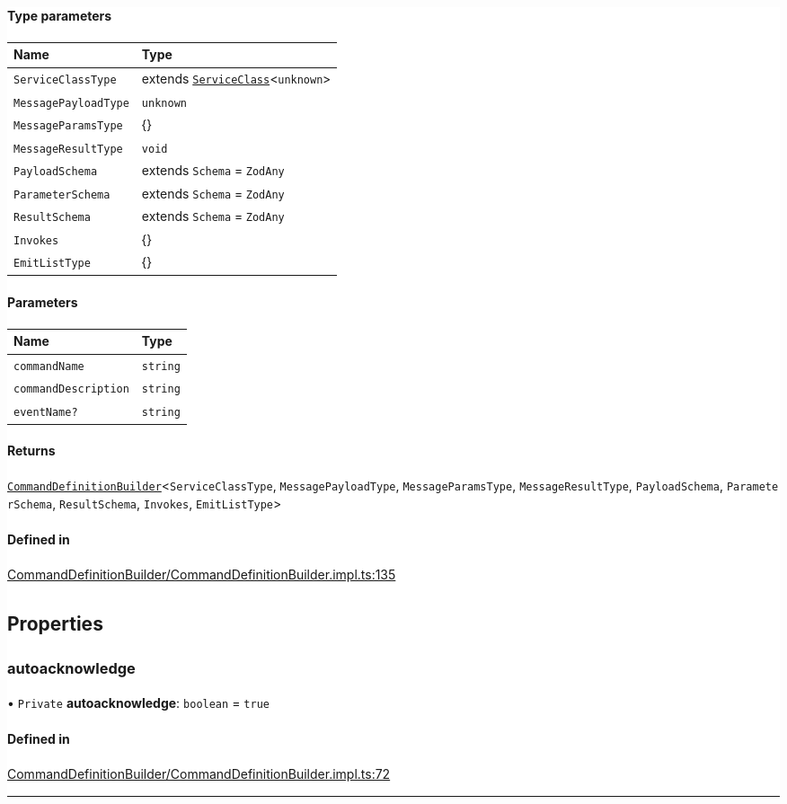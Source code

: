#### Type parameters

| Name | Type |
| :------ | :------ |
| `ServiceClassType` | extends [`ServiceClass`](../interfaces/purista_core.ServiceClass.md)\<`unknown`\> |
| `MessagePayloadType` | `unknown` |
| `MessageParamsType` | {} |
| `MessageResultType` | `void` |
| `PayloadSchema` | extends `Schema` = `ZodAny` |
| `ParameterSchema` | extends `Schema` = `ZodAny` |
| `ResultSchema` | extends `Schema` = `ZodAny` |
| `Invokes` | {} |
| `EmitListType` | {} |

#### Parameters

| Name | Type |
| :------ | :------ |
| `commandName` | `string` |
| `commandDescription` | `string` |
| `eventName?` | `string` |

#### Returns

[`CommandDefinitionBuilder`](purista_core.CommandDefinitionBuilder.md)\<`ServiceClassType`, `MessagePayloadType`, `MessageParamsType`, `MessageResultType`, `PayloadSchema`, `ParameterSchema`, `ResultSchema`, `Invokes`, `EmitListType`\>

#### Defined in

[CommandDefinitionBuilder/CommandDefinitionBuilder.impl.ts:135](https://github.com/puristajs/purista/blob/master/packages/core/src/CommandDefinitionBuilder/CommandDefinitionBuilder.impl.ts#L135)

## Properties

### autoacknowledge

• `Private` **autoacknowledge**: `boolean` = `true`

#### Defined in

[CommandDefinitionBuilder/CommandDefinitionBuilder.impl.ts:72](https://github.com/puristajs/purista/blob/master/packages/core/src/CommandDefinitionBuilder/CommandDefinitionBuilder.impl.ts#L72)

___
